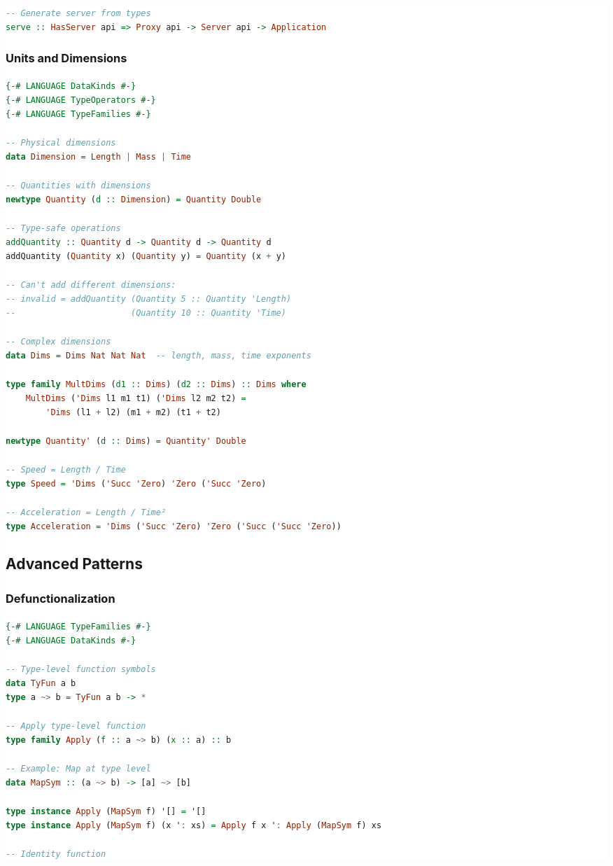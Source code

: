 ```haskell
-- Generate server from types
serve :: HasServer api => Proxy api -> Server api -> Application
```

### Units and Dimensions

```haskell
{-# LANGUAGE DataKinds #-}
{-# LANGUAGE TypeOperators #-}
{-# LANGUAGE TypeFamilies #-}

-- Physical dimensions
data Dimension = Length | Mass | Time

-- Quantities with dimensions
newtype Quantity (d :: Dimension) = Quantity Double

-- Type-safe operations
addQuantity :: Quantity d -> Quantity d -> Quantity d
addQuantity (Quantity x) (Quantity y) = Quantity (x + y)

-- Can't add different dimensions:
-- invalid = addQuantity (Quantity 5 :: Quantity 'Length) 
--                       (Quantity 10 :: Quantity 'Time)

-- Complex dimensions
data Dims = Dims Nat Nat Nat  -- length, mass, time exponents

type family MultDims (d1 :: Dims) (d2 :: Dims) :: Dims where
    MultDims ('Dims l1 m1 t1) ('Dims l2 m2 t2) = 
        'Dims (l1 + l2) (m1 + m2) (t1 + t2)

newtype Quantity' (d :: Dims) = Quantity' Double

-- Speed = Length / Time
type Speed = 'Dims ('Succ 'Zero) 'Zero ('Succ 'Zero)

-- Acceleration = Length / Time²
type Acceleration = 'Dims ('Succ 'Zero) 'Zero ('Succ ('Succ 'Zero))
```

## Advanced Patterns

### Defunctionalization

```haskell
{-# LANGUAGE TypeFamilies #-}
{-# LANGUAGE DataKinds #-}

-- Type-level function symbols
data TyFun a b
type a ~> b = TyFun a b -> *

-- Apply type-level function
type family Apply (f :: a ~> b) (x :: a) :: b

-- Example: Map at type level
data MapSym :: (a ~> b) -> [a] ~> [b]

type instance Apply (MapSym f) '[] = '[]
type instance Apply (MapSym f) (x ': xs) = Apply f x ': Apply (MapSym f) xs

-- Identity function
```